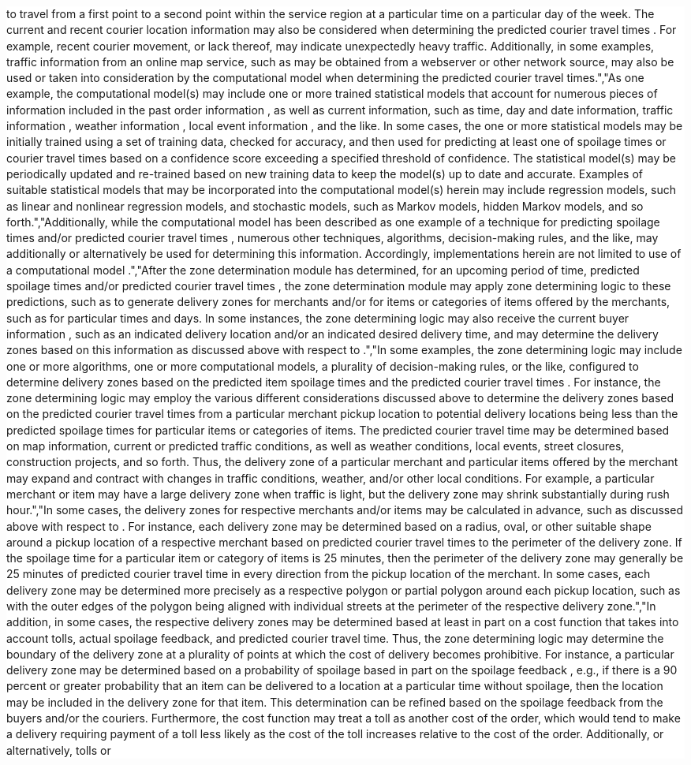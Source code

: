 to travel from a first point to a second point within the service region at a particular time on a particular day of the week. The current and recent courier location information  may also be considered when determining the predicted courier travel times . For example, recent courier movement, or lack thereof, may indicate unexpectedly heavy traffic. Additionally, in some examples, traffic information  from an online map service, such as may be obtained from a webserver or other network source, may also be used or taken into consideration by the computational model when determining the predicted courier travel times.","As one example, the computational model(s)  may include one or more trained statistical models that account for numerous pieces of information included in the past order information , as well as current information, such as time, day and date information, traffic information , weather information , local event information , and the like. In some cases, the one or more statistical models may be initially trained using a set of training data, checked for accuracy, and then used for predicting at least one of spoilage times or courier travel times based on a confidence score exceeding a specified threshold of confidence. The statistical model(s) may be periodically updated and re-trained based on new training data to keep the model(s) up to date and accurate. Examples of suitable statistical models that may be incorporated into the computational model(s)  herein may include regression models, such as linear and nonlinear regression models, and stochastic models, such as Markov models, hidden Markov models, and so forth.","Additionally, while the computational model  has been described as one example of a technique for predicting spoilage times  and\/or predicted courier travel times , numerous other techniques, algorithms, decision-making rules, and the like, may additionally or alternatively be used for determining this information. Accordingly, implementations herein are not limited to use of a computational model .","After the zone determination module  has determined, for an upcoming period of time, predicted spoilage times  and\/or predicted courier travel times , the zone determination module  may apply zone determining logic  to these predictions, such as to generate delivery zones  for merchants and\/or for items or categories of items offered by the merchants, such as for particular times and days. In some instances, the zone determining logic  may also receive the current buyer information , such as an indicated delivery location and\/or an indicated desired delivery time, and may determine the delivery zones  based on this information as discussed above with respect to .","In some examples, the zone determining logic  may include one or more algorithms, one or more computational models, a plurality of decision-making rules, or the like, configured to determine delivery zones based on the predicted item spoilage times  and the predicted courier travel times . For instance, the zone determining logic  may employ the various different considerations discussed above to determine the delivery zones based on the predicted courier travel times  from a particular merchant pickup location to potential delivery locations being less than the predicted spoilage times for particular items or categories of items. The predicted courier travel time may be determined based on map information, current or predicted traffic conditions, as well as weather conditions, local events, street closures, construction projects, and so forth. Thus, the delivery zone of a particular merchant and particular items offered by the merchant may expand and contract with changes in traffic conditions, weather, and\/or other local conditions. For example, a particular merchant or item may have a large delivery zone when traffic is light, but the delivery zone may shrink substantially during rush hour.","In some cases, the delivery zones for respective merchants and\/or items may be calculated in advance, such as discussed above with respect to . For instance, each delivery zone may be determined based on a radius, oval, or other suitable shape around a pickup location of a respective merchant based on predicted courier travel times to the perimeter of the delivery zone. If the spoilage time for a particular item or category of items is 25 minutes, then the perimeter of the delivery zone may generally be 25 minutes of predicted courier travel time in every direction from the pickup location of the merchant. In some cases, each delivery zone may be determined more precisely as a respective polygon or partial polygon around each pickup location, such as with the outer edges of the polygon being aligned with individual streets at the perimeter of the respective delivery zone.","In addition, in some cases, the respective delivery zones may be determined based at least in part on a cost function that takes into account tolls, actual spoilage feedback, and predicted courier travel time. Thus, the zone determining logic  may determine the boundary of the delivery zone at a plurality of points at which the cost of delivery becomes prohibitive. For instance, a particular delivery zone may be determined based on a probability of spoilage based in part on the spoilage feedback , e.g., if there is a 90 percent or greater probability that an item can be delivered to a location at a particular time without spoilage, then the location may be included in the delivery zone for that item. This determination can be refined based on the spoilage feedback  from the buyers and\/or the couriers. Furthermore, the cost function may treat a toll as another cost of the order, which would tend to make a delivery requiring payment of a toll less likely as the cost of the toll increases relative to the cost of the order. Additionally, or alternatively, tolls or